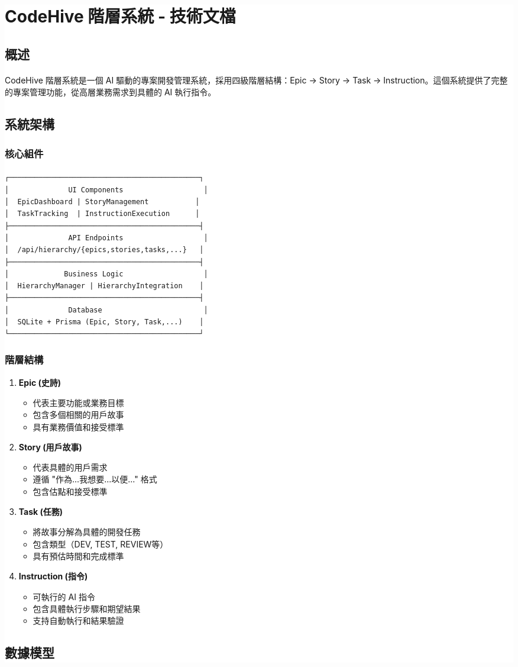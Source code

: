 # CodeHive 階層系統 - 技術文檔

## 概述

CodeHive 階層系統是一個 AI 驅動的專案開發管理系統，採用四級階層結構：Epic → Story → Task → Instruction。這個系統提供了完整的專案管理功能，從高層業務需求到具體的 AI 執行指令。

## 系統架構

### 核心組件

```
┌─────────────────────────────────────────────┐
│              UI Components                   │
│  EpicDashboard | StoryManagement           │
│  TaskTracking  | InstructionExecution      │
├─────────────────────────────────────────────┤
│              API Endpoints                   │
│  /api/hierarchy/{epics,stories,tasks,...}   │
├─────────────────────────────────────────────┤
│             Business Logic                   │
│  HierarchyManager | HierarchyIntegration    │
├─────────────────────────────────────────────┤
│              Database                        │
│  SQLite + Prisma (Epic, Story, Task,...)    │
└─────────────────────────────────────────────┘
```

### 階層結構

1. **Epic (史詩)**
   - 代表主要功能或業務目標
   - 包含多個相關的用戶故事
   - 具有業務價值和接受標準

2. **Story (用戶故事)**
   - 代表具體的用戶需求
   - 遵循 "作為...我想要...以便..." 格式
   - 包含估點和接受標準

3. **Task (任務)**
   - 將故事分解為具體的開發任務
   - 包含類型（DEV, TEST, REVIEW等）
   - 具有預估時間和完成標準

4. **Instruction (指令)**
   - 可執行的 AI 指令
   - 包含具體執行步驟和期望結果
   - 支持自動執行和結果驗證

## 數據模型
